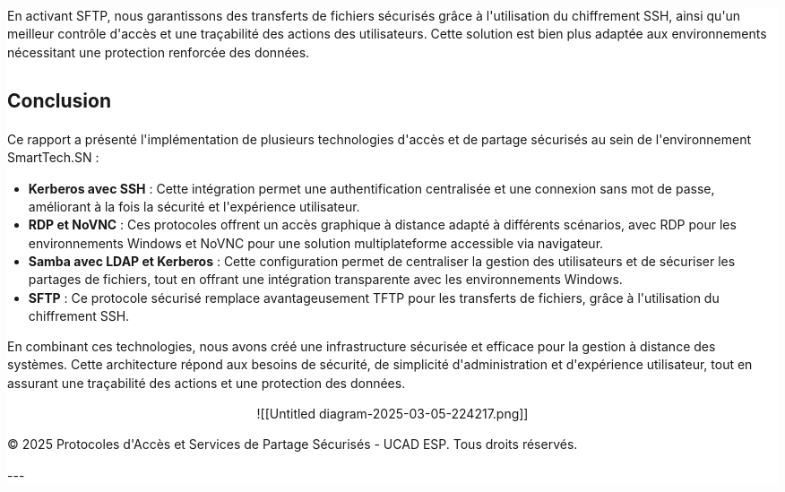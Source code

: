 </div>
                <p>En activant SFTP, nous garantissons des transferts de fichiers sécurisés grâce à l'utilisation du chiffrement SSH, ainsi qu'un meilleur contrôle d'accès et une traçabilité des actions des utilisateurs. Cette solution est bien plus adaptée aux environnements nécessitant une protection renforcée des données.</p>
            </div>
</div>
<div id="conclusion" class="section-rapport">
<h2>Conclusion</h2>
<div id="conclusion" class="bloc-contenu">
            <p>Ce rapport a présenté l'implémentation de plusieurs technologies d'accès et de partage sécurisés au sein de l'environnement SmartTech.SN :</p>
            <ul>
                <li><strong>Kerberos avec SSH</strong> : Cette intégration permet une authentification centralisée et une connexion sans mot de passe, améliorant à la fois la sécurité et l'expérience utilisateur.</li>
                <li><strong>RDP et NoVNC</strong> : Ces protocoles offrent un accès graphique à distance adapté à différents scénarios, avec RDP pour les environnements Windows et NoVNC pour une solution multiplateforme accessible via navigateur.</li>
                <li><strong>Samba avec LDAP et Kerberos</strong> : Cette configuration permet de centraliser la gestion des utilisateurs et de sécuriser les partages de fichiers, tout en offrant une intégration transparente avec les environnements Windows.</li>
                <li><strong>SFTP</strong> : Ce protocole sécurisé remplace avantageusement TFTP pour les transferts de fichiers, grâce à l'utilisation du chiffrement SSH.</li>
            </ul>
            <p>En combinant ces technologies, nous avons créé une infrastructure sécurisée et efficace pour la gestion à distance des systèmes. Cette architecture répond aux besoins de sécurité, de simplicité d'administration et d'expérience utilisateur, tout en assurant une traçabilité des actions et une protection des données.</p>
</div>
<div class="diagramme-mermaid mermaid" align="center">

<div align="center">

![[Untitled diagram-2025-03-05-224217.png]]

</div>

</div>
</div>
</main>

<footer class="pied-de-page">

<p>© 2025 Protocoles d'Accès et Services de Partage Sécurisés - UCAD ESP. Tous droits réservés.</p>

</footer>
</div>
---

<div style="page-break-after: always;">
</div>
<div id="#asterisk-ldap" class="rapport-container">
